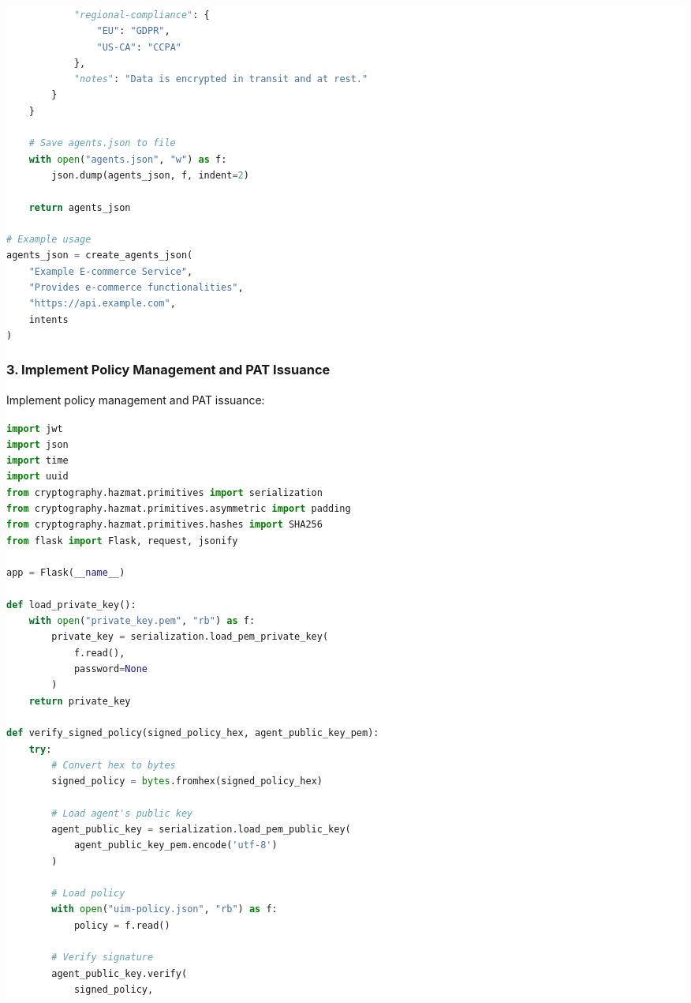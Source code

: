 ```python
            "regional-compliance": {
                "EU": "GDPR",
                "US-CA": "CCPA"
            },
            "notes": "Data is encrypted in transit and at rest."
        }
    }
    
    # Save agents.json to file
    with open("agents.json", "w") as f:
        json.dump(agents_json, f, indent=2)
    
    return agents_json

# Example usage
agents_json = create_agents_json(
    "Example E-commerce Service",
    "Provides e-commerce functionalities",
    "https://api.example.com",
    intents
)
```

### 3. Implement Policy Management and PAT Issuance

Implement policy management and PAT issuance:

```python
import jwt
import json
import time
import uuid
from cryptography.hazmat.primitives import serialization
from cryptography.hazmat.primitives.asymmetric import padding
from cryptography.hazmat.primitives.hashes import SHA256
from flask import Flask, request, jsonify

app = Flask(__name__)

def load_private_key():
    with open("private_key.pem", "rb") as f:
        private_key = serialization.load_pem_private_key(
            f.read(),
            password=None
        )
    return private_key

def verify_signed_policy(signed_policy_hex, agent_public_key_pem):
    try:
        # Convert hex to bytes
        signed_policy = bytes.fromhex(signed_policy_hex)
        
        # Load agent's public key
        agent_public_key = serialization.load_pem_public_key(
            agent_public_key_pem.encode('utf-8')
        )
        
        # Load policy
        with open("uim-policy.json", "rb") as f:
            policy = f.read()
        
        # Verify signature
        agent_public_key.verify(
            signed_policy,
```